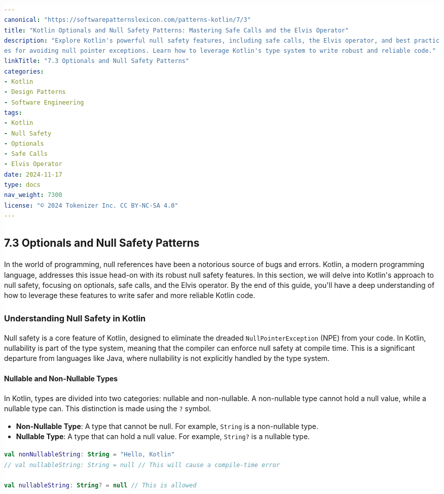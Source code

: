 ```yaml
---
canonical: "https://softwarepatternslexicon.com/patterns-kotlin/7/3"
title: "Kotlin Optionals and Null Safety Patterns: Mastering Safe Calls and the Elvis Operator"
description: "Explore Kotlin's powerful null safety features, including safe calls, the Elvis operator, and best practices for avoiding null pointer exceptions. Learn how to leverage Kotlin's type system to write robust and reliable code."
linkTitle: "7.3 Optionals and Null Safety Patterns"
categories:
- Kotlin
- Design Patterns
- Software Engineering
tags:
- Kotlin
- Null Safety
- Optionals
- Safe Calls
- Elvis Operator
date: 2024-11-17
type: docs
nav_weight: 7300
license: "© 2024 Tokenizer Inc. CC BY-NC-SA 4.0"
---
```


## 7.3 Optionals and Null Safety Patterns

In the world of programming, null references have been a notorious source of bugs and errors. Kotlin, a modern programming language, addresses this issue head-on with its robust null safety features. In this section, we will delve into Kotlin's approach to null safety, focusing on optionals, safe calls, and the Elvis operator. By the end of this guide, you'll have a deep understanding of how to leverage these features to write safer and more reliable Kotlin code.

### Understanding Null Safety in Kotlin

Null safety is a core feature of Kotlin, designed to eliminate the dreaded `NullPointerException` (NPE) from your code. In Kotlin, nullability is part of the type system, meaning that the compiler can enforce null safety at compile time. This is a significant departure from languages like Java, where nullability is not explicitly handled by the type system.

#### Nullable and Non-Nullable Types

In Kotlin, types are divided into two categories: nullable and non-nullable. A non-nullable type cannot hold a null value, while a nullable type can. This distinction is made using the `?` symbol.

- **Non-Nullable Type**: A type that cannot be null. For example, `String` is a non-nullable type.
- **Nullable Type**: A type that can hold a null value. For example, `String?` is a nullable type.

```kotlin
val nonNullableString: String = "Hello, Kotlin"
// val nullableString: String = null // This will cause a compile-time error

val nullableString: String? = null // This is allowed
```
